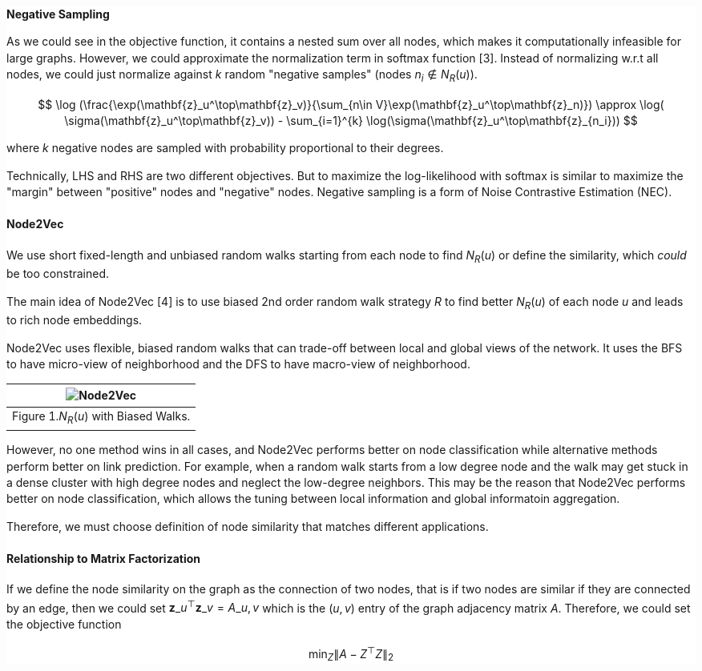 **Negative Sampling**

As we could see in the objective function, it contains a nested sum over all nodes, which makes it computationally infeasible for large graphs. However, we could approximate the normalization term in softmax function [3]. Instead of normalizing w.r.t all nodes, we could just normalize against $k$ random "negative samples" (nodes $n_i \notin N_{R}(u)$).

$$
\log (\frac{\exp(\mathbf{z}_u^\top\mathbf{z}_v)}{\sum_{n\in V}\exp(\mathbf{z}_u^\top\mathbf{z}_n)}) \approx \log( \sigma(\mathbf{z}_u^\top\mathbf{z}_v)) - \sum_{i=1}^{k} \log(\sigma(\mathbf{z}_u^\top\mathbf{z}_{n_i}))
$$

where $k$ negative nodes are sampled with probability proportional to their degrees.

Technically, LHS and RHS are two different objectives. But to maximize the log-likelihood with softmax is similar to maximize the "margin" between "positive" nodes and "negative" nodes. Negative sampling is a form of Noise Contrastive Estimation (NEC).

#### Node2Vec

We use short fixed-length and unbiased random walks starting from each node to find $N_{R}(u)$ or define the similarity, which *could* be too constrained.

The main idea of Node2Vec [4] is to use biased 2nd order random walk strategy $R$ to find better $N_R(u)$ of each node $u$ and leads to rich node embeddings.

Node2Vec uses flexible, biased random walks that can trade-off between local and global views of the network. It uses the BFS to have micro-view of neighborhood and the DFS to have macro-view of neighborhood.

|  ![Node2Vec](/assets/img/node2vec.png)  |
| :------------------------------------: |
| Figure 1.$N_R(u)$ with Biased Walks. |

However, no one method wins in all cases, and Node2Vec performs better on node classification while alternative methods perform better on link prediction. For example, when a random walk starts from a low degree node and the walk may get stuck in a dense cluster with high degree nodes and neglect the low-degree neighbors. This may be the reason that Node2Vec performs better on node classification, which allows the tuning between local information and global informatoin aggregation.

Therefore, we must choose definition of node similarity that matches different applications.





#### Relationship to Matrix Factorization

If we define the node similarity on the graph as the connection of two nodes, that is if two nodes are similar if they are connected by an edge, then we could set $\mathbf{z}\_{u}^\top\mathbf{z}\_{v} = A\_{u,v}$ which is the $(u,v)$ entry of the graph adjacency matrix $A$. Therefore, we could set the objective function 

$$
  \min_{Z} \|A - Z^{\top}Z\|_2
$$

